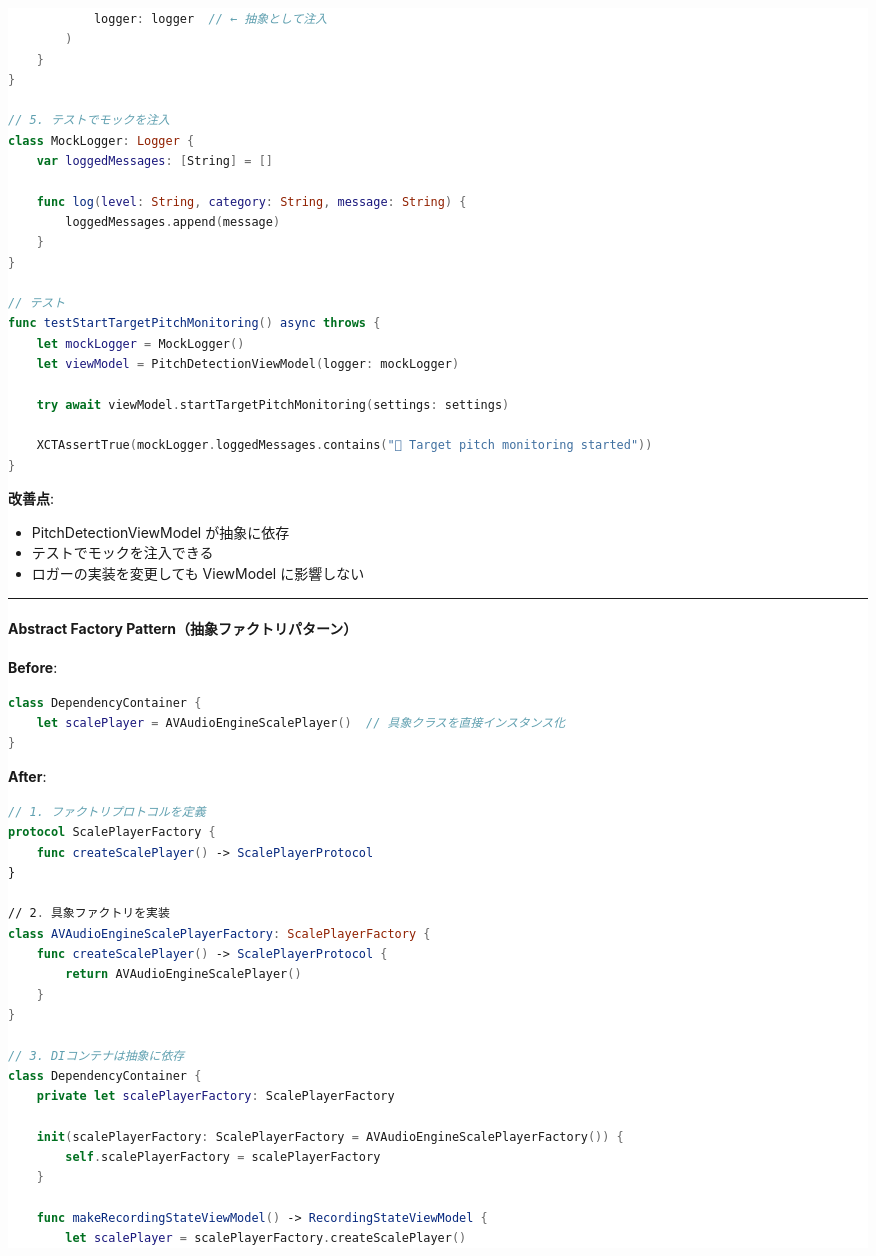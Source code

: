 ```swift
            logger: logger  // ← 抽象として注入
        )
    }
}

// 5. テストでモックを注入
class MockLogger: Logger {
    var loggedMessages: [String] = []

    func log(level: String, category: String, message: String) {
        loggedMessages.append(message)
    }
}

// テスト
func testStartTargetPitchMonitoring() async throws {
    let mockLogger = MockLogger()
    let viewModel = PitchDetectionViewModel(logger: mockLogger)

    try await viewModel.startTargetPitchMonitoring(settings: settings)

    XCTAssertTrue(mockLogger.loggedMessages.contains("🔵 Target pitch monitoring started"))
}
```

**改善点**:
- PitchDetectionViewModel が抽象に依存
- テストでモックを注入できる
- ロガーの実装を変更しても ViewModel に影響しない

---

#### Abstract Factory Pattern（抽象ファクトリパターン）

**Before**:
```swift
class DependencyContainer {
    let scalePlayer = AVAudioEngineScalePlayer()  // 具象クラスを直接インスタンス化
}
```

**After**:
```swift
// 1. ファクトリプロトコルを定義
protocol ScalePlayerFactory {
    func createScalePlayer() -> ScalePlayerProtocol
}

// 2. 具象ファクトリを実装
class AVAudioEngineScalePlayerFactory: ScalePlayerFactory {
    func createScalePlayer() -> ScalePlayerProtocol {
        return AVAudioEngineScalePlayer()
    }
}

// 3. DIコンテナは抽象に依存
class DependencyContainer {
    private let scalePlayerFactory: ScalePlayerFactory

    init(scalePlayerFactory: ScalePlayerFactory = AVAudioEngineScalePlayerFactory()) {
        self.scalePlayerFactory = scalePlayerFactory
    }

    func makeRecordingStateViewModel() -> RecordingStateViewModel {
        let scalePlayer = scalePlayerFactory.createScalePlayer()
```